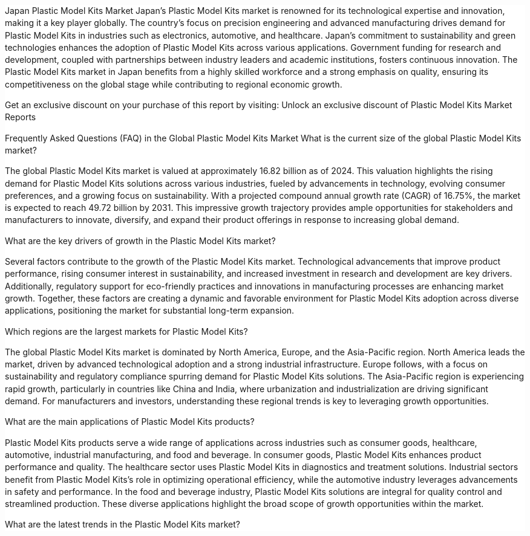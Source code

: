 Japan Plastic Model Kits Market
Japan’s Plastic Model Kits market is renowned for its technological expertise and innovation, making it a key player globally. The country’s focus on precision engineering and advanced manufacturing drives demand for Plastic Model Kits in industries such as electronics, automotive, and healthcare. Japan’s commitment to sustainability and green technologies enhances the adoption of Plastic Model Kits across various applications. Government funding for research and development, coupled with partnerships between industry leaders and academic institutions, fosters continuous innovation. The Plastic Model Kits market in Japan benefits from a highly skilled workforce and a strong emphasis on quality, ensuring its competitiveness on the global stage while contributing to regional economic growth.

Get an exclusive discount on your purchase of this report by visiting: Unlock an exclusive discount of Plastic Model Kits Market Reports 

Frequently Asked Questions (FAQ) in the Global Plastic Model Kits Market
What is the current size of the global Plastic Model Kits market?

The global Plastic Model Kits market is valued at approximately 16.82 billion as of 2024. This valuation highlights the rising demand for Plastic Model Kits solutions across various industries, fueled by advancements in technology, evolving consumer preferences, and a growing focus on sustainability. With a projected compound annual growth rate (CAGR) of 16.75%, the market is expected to reach 49.72 billion by 2031. This impressive growth trajectory provides ample opportunities for stakeholders and manufacturers to innovate, diversify, and expand their product offerings in response to increasing global demand.

What are the key drivers of growth in the Plastic Model Kits market?

Several factors contribute to the growth of the Plastic Model Kits market. Technological advancements that improve product performance, rising consumer interest in sustainability, and increased investment in research and development are key drivers. Additionally, regulatory support for eco-friendly practices and innovations in manufacturing processes are enhancing market growth. Together, these factors are creating a dynamic and favorable environment for Plastic Model Kits adoption across diverse applications, positioning the market for substantial long-term expansion.

Which regions are the largest markets for Plastic Model Kits?

The global Plastic Model Kits market is dominated by North America, Europe, and the Asia-Pacific region. North America leads the market, driven by advanced technological adoption and a strong industrial infrastructure. Europe follows, with a focus on sustainability and regulatory compliance spurring demand for Plastic Model Kits solutions. The Asia-Pacific region is experiencing rapid growth, particularly in countries like China and India, where urbanization and industrialization are driving significant demand. For manufacturers and investors, understanding these regional trends is key to leveraging growth opportunities.

What are the main applications of Plastic Model Kits products?

Plastic Model Kits products serve a wide range of applications across industries such as consumer goods, healthcare, automotive, industrial manufacturing, and food and beverage. In consumer goods, Plastic Model Kits enhances product performance and quality. The healthcare sector uses Plastic Model Kits in diagnostics and treatment solutions. Industrial sectors benefit from Plastic Model Kits’s role in optimizing operational efficiency, while the automotive industry leverages advancements in safety and performance. In the food and beverage industry, Plastic Model Kits solutions are integral for quality control and streamlined production. These diverse applications highlight the broad scope of growth opportunities within the market.

What are the latest trends in the Plastic Model Kits market?
